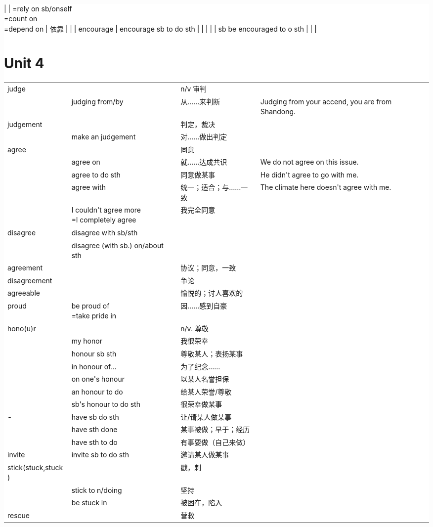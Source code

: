 |                             | =rely on sb/onself<br />=count on<br />=depend on      | 依靠                      |                                                 |
| encourage                   | encourage sb to do sth                                 |                           |                                                 |
|                             | sb be encouraged to o sth                              |                           |  |



# Unit 4

|                    |                                                |                      |                                                  |
| ------------------ | ---------------------------------------------- | -------------------- | ------------------------------------------------ |
| judge              |                                                | n/v 审判             |                                                  |
|                    | judging from/by                                | 从……来判断           | Judging from your accend, you are from Shandong. |
| judgement          |                                                | 判定，裁决           |                                                  |
|                    | make an judgement                              | 对……做出判定         |                                                  |
| agree              |                                                | 同意                 |                                                  |
|                    | agree on                                       | 就……达成共识         | We do not agree on this issue.                   |
|                    | agree to do sth                                | 同意做某事           | He didn't agree to go with me.                   |
|                    | agree with                                     | 统一；适合；与……一致 | The climate here doesn't agree with me.          |
|                    | I couldn't agree more<br />=I completely agree | 我完全同意           |                                                  |
| disagree           | disagree with sb/sth                           |                      |                                                  |
|                    | disagree (with sb.) on/about sth               |                      |                                                  |
| agreement          |                                                | 协议；同意，一致     |                                                  |
| disagreement       |                                                | 争论                 |                                                  |
| agreeable          |                                                | 愉悦的；讨人喜欢的   |                                                  |
| proud              | be proud of<br />=take pride in                | 因……感到自豪         |                                                  |
| hono(u)r           |                                                | n/v.  尊敬           |                                                  |
|                    | my honor                                       | 我很荣幸             |                                                  |
|                    | honour sb sth                                  | 尊敬某人；表扬某事   |                                                  |
|                    | in honour of...                                | 为了纪念……           |                                                  |
|                    | on one's honour                                | 以某人名誉担保       |                                                  |
|                    | an honour to do                                | 给某人荣誉/尊敬      |                                                  |
|                    | sb's honour to do sth                          | 很荣幸做某事         |                                                  |
| -                  | have sb do sth                                 | 让/请某人做某事      |                                                  |
|                    | have sth done                                  | 某事被做；早于；经历 |                                                  |
|                    | have sth to do                                 | 有事要做（自己来做） |                                                  |
| invite             | invite sb to do sth                            | 邀请某人做某事       |                                                  |
| stick(stuck,stuck) |                                                | 戳，刺               |                                                  |
|                    | stick to n/doing                               | 坚持                 |                                                  |
|                    | be stuck in                                    | 被困在，陷入         |                                                  |
| rescue             |                                                | 营救                 |                                                  |